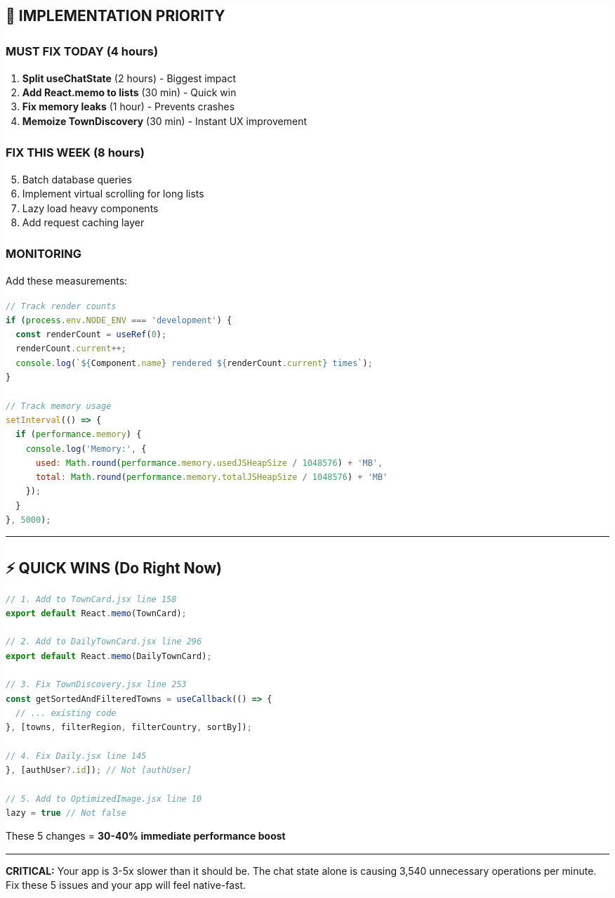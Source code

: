 
## 🚀 IMPLEMENTATION PRIORITY

### MUST FIX TODAY (4 hours)
1. **Split useChatState** (2 hours) - Biggest impact
2. **Add React.memo to lists** (30 min) - Quick win
3. **Fix memory leaks** (1 hour) - Prevents crashes
4. **Memoize TownDiscovery** (30 min) - Instant UX improvement

### FIX THIS WEEK (8 hours)
5. Batch database queries
6. Implement virtual scrolling for long lists
7. Lazy load heavy components
8. Add request caching layer

### MONITORING
Add these measurements:
```javascript
// Track render counts
if (process.env.NODE_ENV === 'development') {
  const renderCount = useRef(0);
  renderCount.current++;
  console.log(`${Component.name} rendered ${renderCount.current} times`);
}

// Track memory usage
setInterval(() => {
  if (performance.memory) {
    console.log('Memory:', {
      used: Math.round(performance.memory.usedJSHeapSize / 1048576) + 'MB',
      total: Math.round(performance.memory.totalJSHeapSize / 1048576) + 'MB'
    });
  }
}, 5000);
```

---

## ⚡ QUICK WINS (Do Right Now)

```javascript
// 1. Add to TownCard.jsx line 158
export default React.memo(TownCard);

// 2. Add to DailyTownCard.jsx line 296
export default React.memo(DailyTownCard);

// 3. Fix TownDiscovery.jsx line 253
const getSortedAndFilteredTowns = useCallback(() => {
  // ... existing code
}, [towns, filterRegion, filterCountry, sortBy]);

// 4. Fix Daily.jsx line 145
}, [authUser?.id]); // Not [authUser]

// 5. Add to OptimizedImage.jsx line 10
lazy = true // Not false
```

These 5 changes = **30-40% immediate performance boost**

---

**CRITICAL:** Your app is 3-5x slower than it should be. The chat state alone is causing 3,540 unnecessary operations per minute. Fix these 5 issues and your app will feel native-fast.
